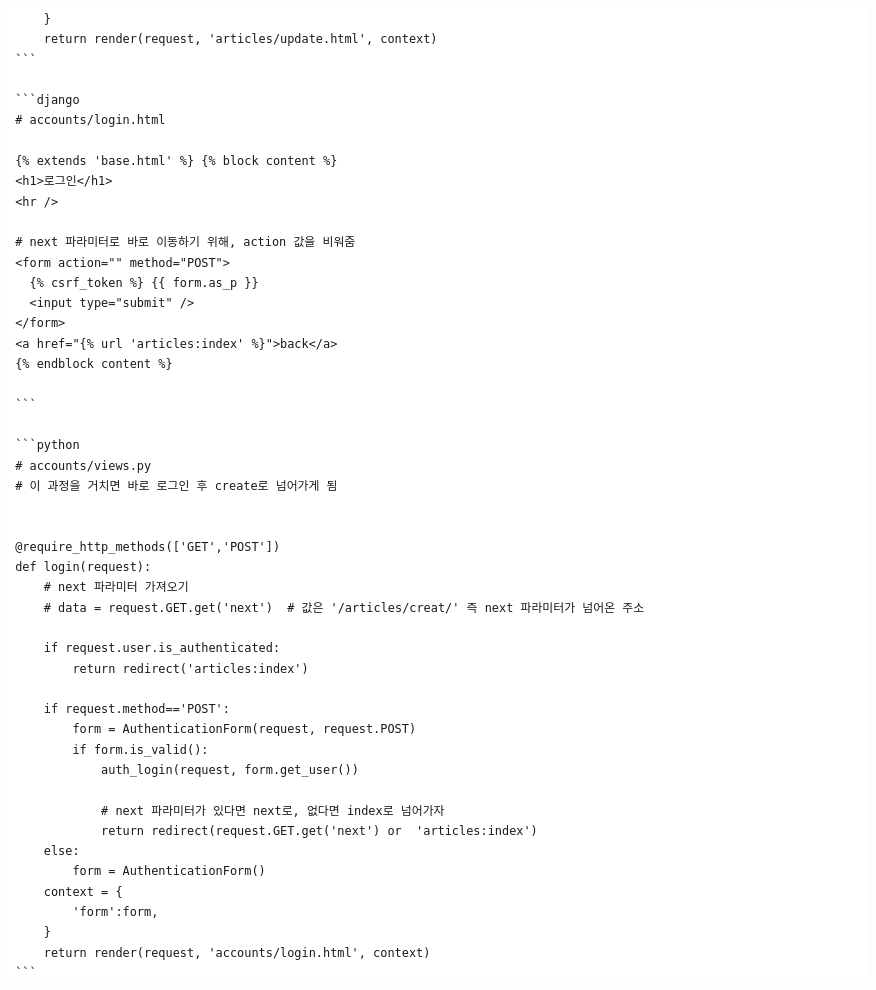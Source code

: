          }
         return render(request, 'articles/update.html', context)
     ```

     ```django
     # accounts/login.html
     
     {% extends 'base.html' %} {% block content %}
     <h1>로그인</h1>
     <hr />
     
     # next 파라미터로 바로 이동하기 위해, action 값을 비워줌
     <form action="" method="POST">
       {% csrf_token %} {{ form.as_p }}
       <input type="submit" />
     </form>
     <a href="{% url 'articles:index' %}">back</a>
     {% endblock content %}
     
     ```

     ```python
     # accounts/views.py
     # 이 과정을 거치면 바로 로그인 후 create로 넘어가게 됨
     
     
     @require_http_methods(['GET','POST'])
     def login(request):
         # next 파라미터 가져오기
         # data = request.GET.get('next')  # 값은 '/articles/creat/' 즉 next 파라미터가 넘어온 주소
     
         if request.user.is_authenticated:
             return redirect('articles:index')
     
         if request.method=='POST':
             form = AuthenticationForm(request, request.POST)
             if form.is_valid():
                 auth_login(request, form.get_user())
                 
                 # next 파라미터가 있다면 next로, 없다면 index로 넘어가자
                 return redirect(request.GET.get('next') or  'articles:index')
         else:
             form = AuthenticationForm()
         context = {
             'form':form,
         }
         return render(request, 'accounts/login.html', context)
     ```
